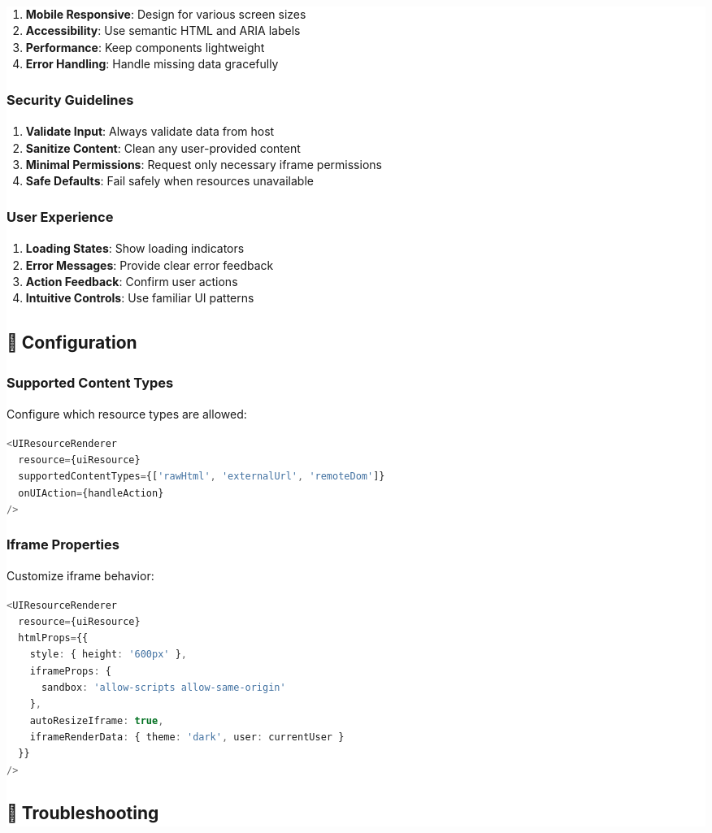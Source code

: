 1. **Mobile Responsive**: Design for various screen sizes
2. **Accessibility**: Use semantic HTML and ARIA labels
3. **Performance**: Keep components lightweight
4. **Error Handling**: Handle missing data gracefully

### Security Guidelines

1. **Validate Input**: Always validate data from host
2. **Sanitize Content**: Clean any user-provided content
3. **Minimal Permissions**: Request only necessary iframe permissions
4. **Safe Defaults**: Fail safely when resources unavailable

### User Experience

1. **Loading States**: Show loading indicators
2. **Error Messages**: Provide clear error feedback
3. **Action Feedback**: Confirm user actions
4. **Intuitive Controls**: Use familiar UI patterns

## 🔧 Configuration

### Supported Content Types

Configure which resource types are allowed:

```typescript
<UIResourceRenderer
  resource={uiResource}
  supportedContentTypes={['rawHtml', 'externalUrl', 'remoteDom']}
  onUIAction={handleAction}
/>
```

### Iframe Properties

Customize iframe behavior:

```typescript
<UIResourceRenderer
  resource={uiResource}
  htmlProps={{
    style: { height: '600px' },
    iframeProps: {
      sandbox: 'allow-scripts allow-same-origin'
    },
    autoResizeIframe: true,
    iframeRenderData: { theme: 'dark', user: currentUser }
  }}
/>
```

## 🐛 Troubleshooting
